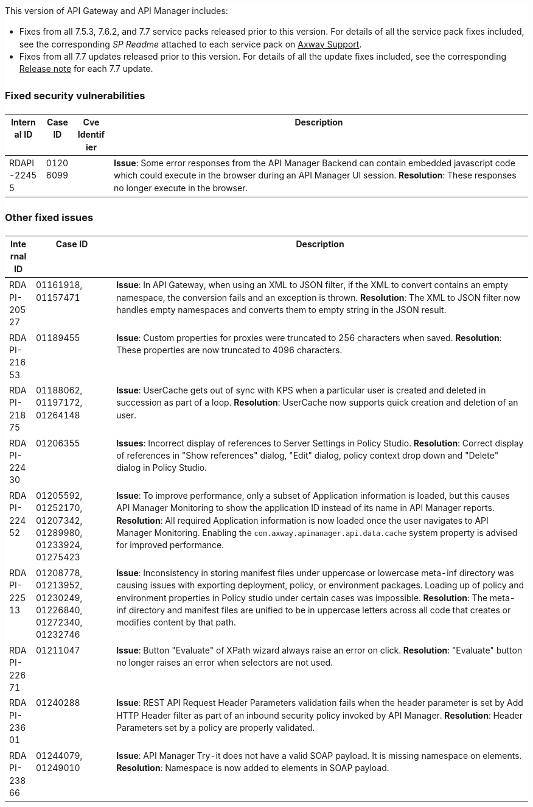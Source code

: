 This version of API Gateway and API Manager includes:

* Fixes from all 7.5.3, 7.6.2, and 7.7 service packs released prior to this version. For details of all the service pack fixes included, see the corresponding *SP Readme* attached to each service pack on [Axway Support](https://support.axway.com).
* Fixes from all 7.7 updates released prior to this version. For details of all the update fixes included, see the corresponding [Release note](/docs/apim_relnotes/) for each 7.7 update.

### Fixed security vulnerabilities

| Internal ID | Case ID                                | Cve Identifier | Description                                                                                                                                                                                                                                                                                     |
| ----------- | -------------------------------------- | -------------- | ----------------------------------------------------------------------------------------------------------------------------------------------------------------------------------------------------------------------------------------------------------------------------------------------- |
|RDAPI-22455 |01206099||**Issue**: Some error responses from the API Manager Backend can contain embedded javascript code which could execute in the browser during an API Manager UI session. **Resolution**: These responses no longer execute in the browser.|

### Other fixed issues

| Internal ID | Case ID                             | Description                                                                                                                                                                                                                                                                                                                                                                                                                                                                                                                                                                                                                                                                                                                                                     |
| ----------- | ----------------------------------- | --------------------------------------------------------------------------------------------------------------------------------------------------------------------------------------------------------------------------------------------------------------------------------------------------------------------------------------------------------------------------------------------------------------------------------------------------------------------------------------------------------------------------------------------------------------------------------------------------------------------------------------------------------------------------------------------------------------------------------------------------------------- |
|RDAPI-20527|01161918, 01157471|**Issue**: In API Gateway, when using an XML to JSON filter, if the XML to convert contains an empty namespace, the conversion fails and an exception is thrown. **Resolution**: The XML to JSON filter now handles empty namespaces and converts them to empty string in the JSON result.
|RDAPI-21653|01189455|**Issue**: Custom properties for proxies were truncated to 256 characters when saved. **Resolution**: These properties are now truncated to 4096 characters.
|RDAPI-21875|01188062, 01197172, 01264148|**Issue**: UserCache gets out of sync with KPS when a particular user is created and deleted in succession as part of a loop. **Resolution**: UserCache now supports quick creation and deletion of an user.
|RDAPI-22430|01206355|**Issues**: Incorrect display of references to Server Settings in Policy Studio. **Resolution**: Correct display of references in "Show references" dialog, "Edit" dialog, policy context drop down and "Delete" dialog in Policy Studio.
|RDAPI-22452|01205592, 01252170, 01207342, 01289980, 01233924, 01275423|**Issue**: To improve performance, only a subset of Application information is loaded, but this causes API Manager Monitoring to show the application ID instead of its name in API Manager reports. **Resolution**: All required Application information is now loaded once the user navigates to API Manager Monitoring. Enabling the `com.axway.apimanager.api.data.cache` system property is advised for improved performance.
|RDAPI-22513|01208778, 01213952, 01230249, 01226840, 01272340, 01232746|**Issue**: Inconsistency in storing manifest files under uppercase or lowercase meta-inf directory was causing issues with exporting deployment, policy, or environment packages. Loading up of policy and environment properties in Policy studio under certain cases was impossible. **Resolution**: The meta-inf directory and manifest files are unified to be in uppercase letters across all code that creates or modifies content by that path.
|RDAPI-22671|01211047|**Issue**: Button "Evaluate" of XPath wizard always raise an error on click. **Resolution**: "Evaluate" button no longer raises an error when selectors are not used.
|RDAPI-23601|01240288|**Issue**: REST API Request Header Parameters validation fails when the header parameter is set by Add HTTP Header filter as part of an inbound security policy invoked by API Manager. **Resolution**: Header Parameters set by a policy are properly validated.
|RDAPI-23866|01244079, 01249010|**Issue**: API Manager Try-it does not have a valid SOAP payload. It is missing namespace on elements. **Resolution**: Namespace is now added to elements in SOAP payload.